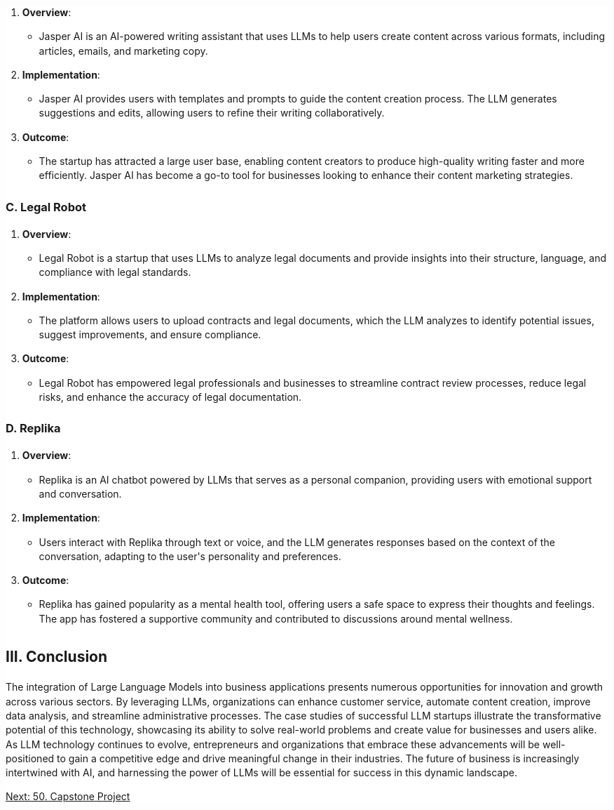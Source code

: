 1. **Overview**:
   - Jasper AI is an AI-powered writing assistant that uses LLMs to help users create content across various formats, including articles, emails, and marketing copy.

2. **Implementation**:
   - Jasper AI provides users with templates and prompts to guide the content creation process. The LLM generates suggestions and edits, allowing users to refine their writing collaboratively.

3. **Outcome**:
   - The startup has attracted a large user base, enabling content creators to produce high-quality writing faster and more efficiently. Jasper AI has become a go-to tool for businesses looking to enhance their content marketing strategies.

### C. Legal Robot

1. **Overview**:
   - Legal Robot is a startup that uses LLMs to analyze legal documents and provide insights into their structure, language, and compliance with legal standards.

2. **Implementation**:
   - The platform allows users to upload contracts and legal documents, which the LLM analyzes to identify potential issues, suggest improvements, and ensure compliance.

3. **Outcome**:
   - Legal Robot has empowered legal professionals and businesses to streamline contract review processes, reduce legal risks, and enhance the accuracy of legal documentation.

### D. Replika

1. **Overview**:
   - Replika is an AI chatbot powered by LLMs that serves as a personal companion, providing users with emotional support and conversation.

2. **Implementation**:
   - Users interact with Replika through text or voice, and the LLM generates responses based on the context of the conversation, adapting to the user's personality and preferences.

3. **Outcome**:
   - Replika has gained popularity as a mental health tool, offering users a safe space to express their thoughts and feelings. The app has fostered a supportive community and contributed to discussions around mental wellness.

## III. Conclusion

The integration of Large Language Models into business applications presents numerous opportunities for innovation and growth across various sectors. By leveraging LLMs, organizations can enhance customer service, automate content creation, improve data analysis, and streamline administrative processes. The case studies of successful LLM startups illustrate the transformative potential of this technology, showcasing its ability to solve real-world problems and create value for businesses and users alike. As LLM technology continues to evolve, entrepreneurs and organizations that embrace these advancements will be well-positioned to gain a competitive edge and drive meaningful change in their industries. The future of business is increasingly intertwined with AI, and harnessing the power of LLMs will be essential for success in this dynamic landscape.

[Next: 50. Capstone Project](./50_capstone_project_designing_and_implementing_an_llm_based_solution.md)